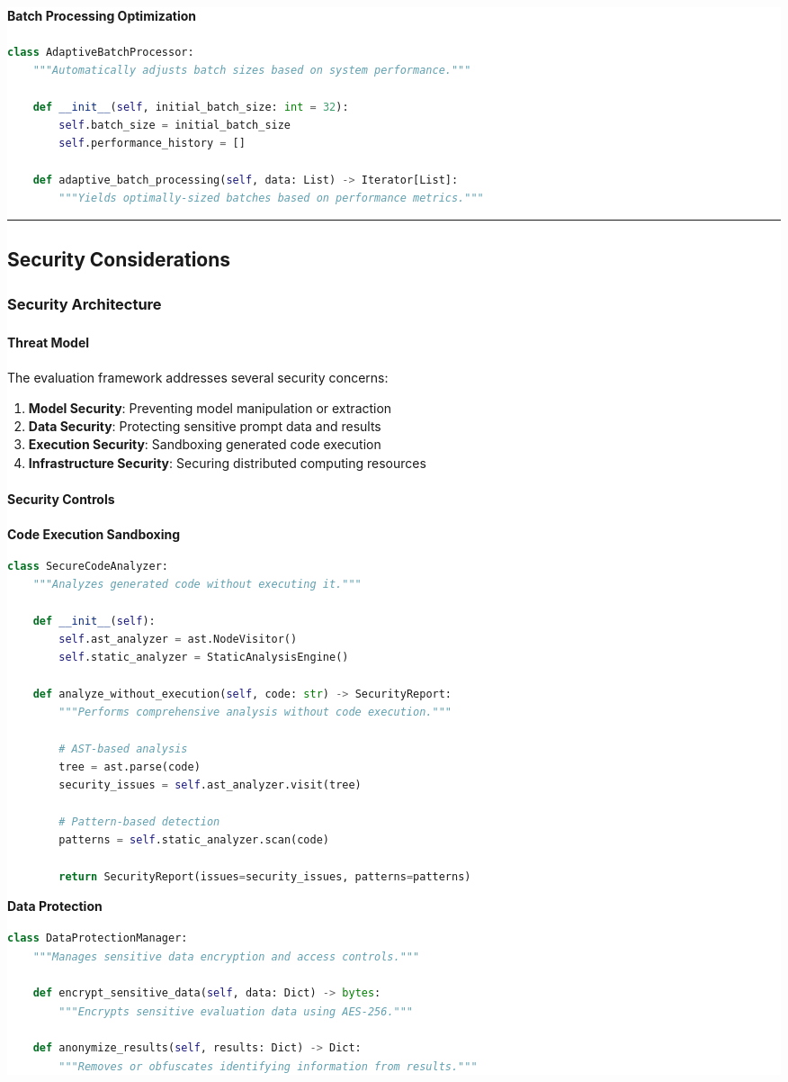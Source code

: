 #### Batch Processing Optimization
```python
class AdaptiveBatchProcessor:
    """Automatically adjusts batch sizes based on system performance."""
    
    def __init__(self, initial_batch_size: int = 32):
        self.batch_size = initial_batch_size
        self.performance_history = []
    
    def adaptive_batch_processing(self, data: List) -> Iterator[List]:
        """Yields optimally-sized batches based on performance metrics."""
```

---

## Security Considerations

### Security Architecture

#### Threat Model
The evaluation framework addresses several security concerns:

1. **Model Security**: Preventing model manipulation or extraction
2. **Data Security**: Protecting sensitive prompt data and results
3. **Execution Security**: Sandboxing generated code execution
4. **Infrastructure Security**: Securing distributed computing resources

#### Security Controls

**Code Execution Sandboxing**
```python
class SecureCodeAnalyzer:
    """Analyzes generated code without executing it."""
    
    def __init__(self):
        self.ast_analyzer = ast.NodeVisitor()
        self.static_analyzer = StaticAnalysisEngine()
    
    def analyze_without_execution(self, code: str) -> SecurityReport:
        """Performs comprehensive analysis without code execution."""
        
        # AST-based analysis
        tree = ast.parse(code)
        security_issues = self.ast_analyzer.visit(tree)
        
        # Pattern-based detection
        patterns = self.static_analyzer.scan(code)
        
        return SecurityReport(issues=security_issues, patterns=patterns)
```

**Data Protection**
```python
class DataProtectionManager:
    """Manages sensitive data encryption and access controls."""
    
    def encrypt_sensitive_data(self, data: Dict) -> bytes:
        """Encrypts sensitive evaluation data using AES-256."""
        
    def anonymize_results(self, results: Dict) -> Dict:
        """Removes or obfuscates identifying information from results."""
```
